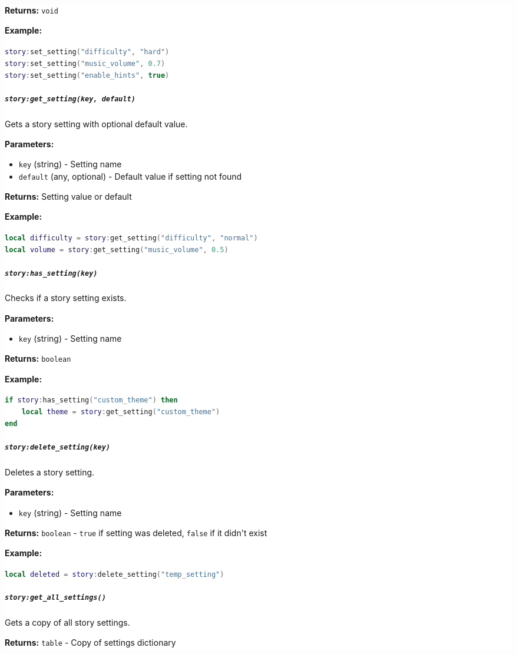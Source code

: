 **Returns:** `void`

**Example:**
```lua
story:set_setting("difficulty", "hard")
story:set_setting("music_volume", 0.7)
story:set_setting("enable_hints", true)
```

##### `story:get_setting(key, default)`

Gets a story setting with optional default value.

**Parameters:**
- `key` (string) - Setting name
- `default` (any, optional) - Default value if setting not found

**Returns:** Setting value or default

**Example:**
```lua
local difficulty = story:get_setting("difficulty", "normal")
local volume = story:get_setting("music_volume", 0.5)
```

##### `story:has_setting(key)`

Checks if a story setting exists.

**Parameters:**
- `key` (string) - Setting name

**Returns:** `boolean`

**Example:**
```lua
if story:has_setting("custom_theme") then
    local theme = story:get_setting("custom_theme")
end
```

##### `story:delete_setting(key)`

Deletes a story setting.

**Parameters:**
- `key` (string) - Setting name

**Returns:** `boolean` - `true` if setting was deleted, `false` if it didn't exist

**Example:**
```lua
local deleted = story:delete_setting("temp_setting")
```

##### `story:get_all_settings()`

Gets a copy of all story settings.

**Returns:** `table` - Copy of settings dictionary
